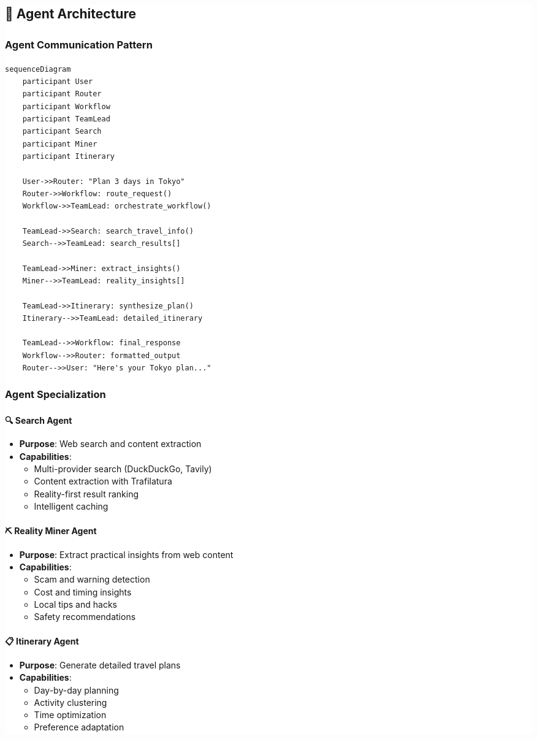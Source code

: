 ## 🤖 Agent Architecture

### Agent Communication Pattern

```mermaid
sequenceDiagram
    participant User
    participant Router
    participant Workflow
    participant TeamLead
    participant Search
    participant Miner
    participant Itinerary
    
    User->>Router: "Plan 3 days in Tokyo"
    Router->>Workflow: route_request()
    Workflow->>TeamLead: orchestrate_workflow()
    
    TeamLead->>Search: search_travel_info()
    Search-->>TeamLead: search_results[]
    
    TeamLead->>Miner: extract_insights()
    Miner-->>TeamLead: reality_insights[]
    
    TeamLead->>Itinerary: synthesize_plan()
    Itinerary-->>TeamLead: detailed_itinerary
    
    TeamLead-->>Workflow: final_response
    Workflow-->>Router: formatted_output
    Router-->>User: "Here's your Tokyo plan..."
```

### Agent Specialization

#### 🔍 Search Agent
- **Purpose**: Web search and content extraction
- **Capabilities**:
  - Multi-provider search (DuckDuckGo, Tavily)
  - Content extraction with Trafilatura
  - Reality-first result ranking
  - Intelligent caching

#### ⛏️ Reality Miner Agent
- **Purpose**: Extract practical insights from web content
- **Capabilities**:
  - Scam and warning detection
  - Cost and timing insights
  - Local tips and hacks
  - Safety recommendations

#### 📋 Itinerary Agent
- **Purpose**: Generate detailed travel plans
- **Capabilities**:
  - Day-by-day planning
  - Activity clustering
  - Time optimization
  - Preference adaptation
